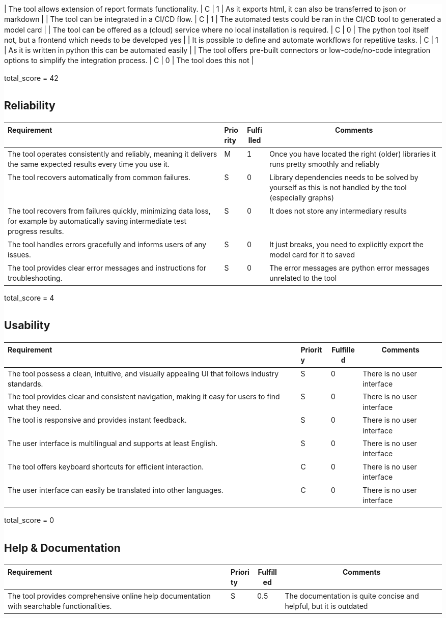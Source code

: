 | The tool allows extension of report formats functionality.                                                                                                                                        | C        | 1         | As it exports html, it can also be transferred to json or markdown                                                                          |
| The tool can be integrated in a CI/CD flow.                                                                                                                                                       | C        | 1         | The automated tests could be ran in the CI/CD tool to generated a model card                                                                |
| The tool can be offered as a (cloud) service where no local installation is required.                                                                                                             | C        | 0         | The python tool itself not, but a frontend which needs to be developed yes                                                                  |
| It is possible to define and automate workflows for repetitive tasks.                                                                                                                             | C        | 1         | As it is written in python this can be automated easily                                                                                     |
| The tool offers pre-built connectors or low-code/no-code integration options to simplify the integration process.                                                                                 | C        | 0         | The tool does this not                                                                                                                      |

total_score = 42

## Reliability

| Requirement                                                                                                                            | Priority | Fulfilled | Comments                                                                                                   |
|:---------------------------------------------------------------------------------------------------------------------------------------|:---------|-----------|------------------------------------------------------------------------------------------------------------|
| The tool operates consistently and reliably, meaning it delivers the same expected results every time you use it.                      | M        | 1         | Once you have located the right (older) libraries it runs pretty smoothly and reliably                     |
| The tool recovers automatically from common failures.                                                                                  | S        | 0         | Library dependencies needs to be solved by yourself as this is not handled by the tool (especially graphs) |
| The tool recovers from failures quickly, minimizing data loss, for example by automatically saving intermediate test progress results. | S        | 0         | It does not store any intermediary results                                                                 |
| The tool handles errors gracefully and informs users of any issues.                                                                    | S        | 0         | It just breaks, you need to explicitly export the model card for it to saved                               |
| The tool provides clear error messages and instructions for troubleshooting.                                                           | S        | 0         | The error messages are python error messages unrelated to the tool                                         |

total_score = 4

## Usability

| Requirement                                                                                         | Priority | Fulfilled | Comments                   |
|:----------------------------------------------------------------------------------------------------|:---------|-----------|----------------------------|
| The tool possess a clean, intuitive, and visually appealing UI that follows industry standards.     | S        | 0         | There is no user interface |
| The tool provides clear and consistent navigation, making it easy for users to find what they need. | S        | 0         | There is no user interface |
| The tool is responsive and provides instant feedback.                                               | S        | 0         | There is no user interface |
| The user interface is multilingual and supports at least English.                                   | S        | 0         | There is no user interface |
| The tool offers keyboard shortcuts for efficient interaction.                                       | C        | 0         | There is no user interface |
| The user interface can easily be translated into other languages.                                   | C        | 0         | There is no user interface |

total_score = 0

## Help & Documentation

| Requirement                                                                                                                                                            | Priority | Fulfilled | Comments                                                                                                  |
|:-----------------------------------------------------------------------------------------------------------------------------------------------------------------------|:---------|----------|-----------------------------------------------------------------------------------------------------------|
| The tool provides comprehensive online help documentation with searchable functionalities.                                                                             | S        | 0.5      | The documentation is quite concise and helpful, but it is outdated                                        |